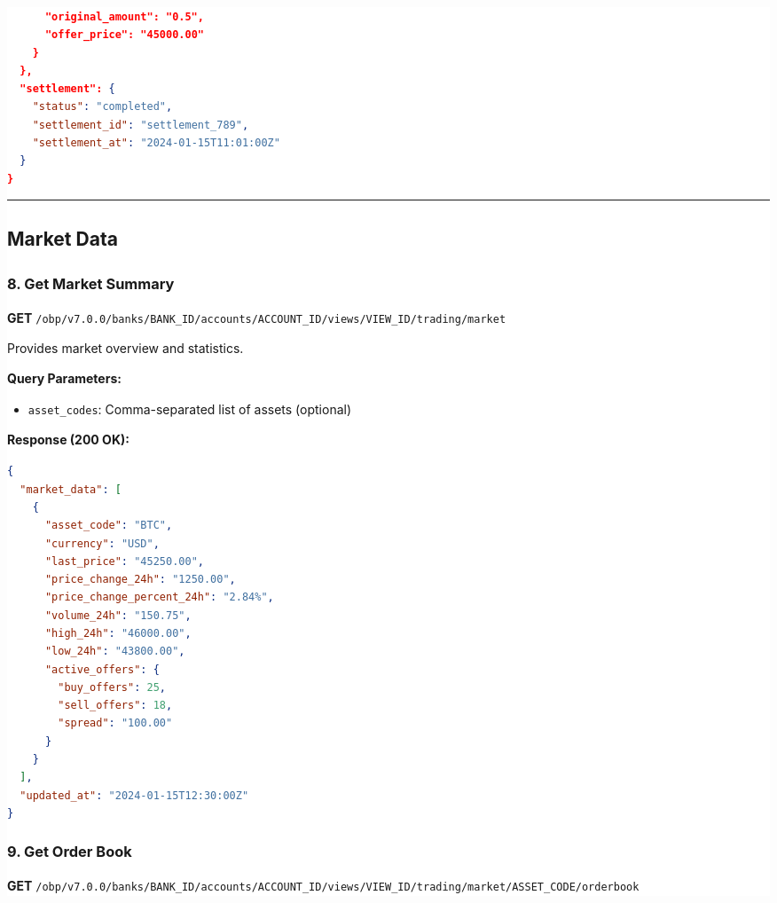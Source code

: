 ```json
      "original_amount": "0.5",
      "offer_price": "45000.00"
    }
  },
  "settlement": {
    "status": "completed",
    "settlement_id": "settlement_789",
    "settlement_at": "2024-01-15T11:01:00Z"
  }
}
```

---

## Market Data

### 8. Get Market Summary
**GET** `/obp/v7.0.0/banks/BANK_ID/accounts/ACCOUNT_ID/views/VIEW_ID/trading/market`

Provides market overview and statistics.

**Query Parameters:**
- `asset_codes`: Comma-separated list of assets (optional)

**Response (200 OK):**
```json
{
  "market_data": [
    {
      "asset_code": "BTC",
      "currency": "USD",
      "last_price": "45250.00",
      "price_change_24h": "1250.00",
      "price_change_percent_24h": "2.84%",
      "volume_24h": "150.75",
      "high_24h": "46000.00",
      "low_24h": "43800.00",
      "active_offers": {
        "buy_offers": 25,
        "sell_offers": 18,
        "spread": "100.00"
      }
    }
  ],
  "updated_at": "2024-01-15T12:30:00Z"
}
```

### 9. Get Order Book
**GET** `/obp/v7.0.0/banks/BANK_ID/accounts/ACCOUNT_ID/views/VIEW_ID/trading/market/ASSET_CODE/orderbook`
